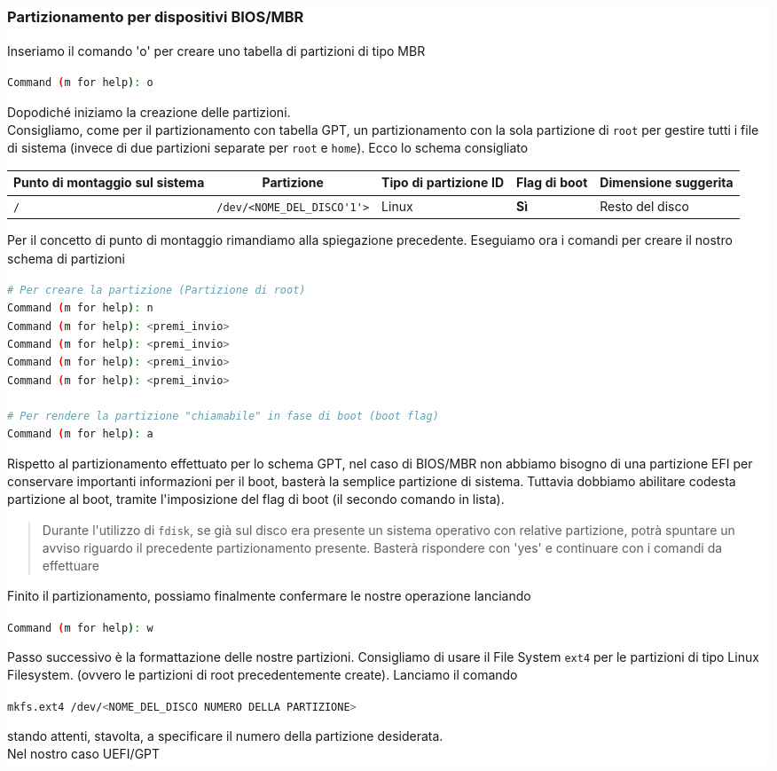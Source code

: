### Partizionamento per dispositivi BIOS/MBR

Inseriamo il comando 'o' per creare uno tabella di partizioni  di tipo MBR

```bash
Command (m for help): o
```

Dopodiché iniziamo la creazione delle partizioni.  
Consigliamo, come per il partizionamento con tabella GPT, un partizionamento con la sola partizione di `root` per gestire tutti i file di sistema (invece di due partizioni separate per `root` e `home`). Ecco lo schema consigliato

| Punto di montaggio sul sistema | Partizione                 | Tipo di partizione ID | Flag di boot | Dimensione suggerita |
| ------------------------------ | -------------------------- | --------------------- | ------------ | -------------------- |
| `/`                            | `/dev/<NOME_DEL_DISCO'1'>` | Linux                 | **Sì**       | Resto del disco      |

Per il concetto di punto di montaggio rimandiamo alla spiegazione precedente. Eseguiamo ora i comandi per creare il nostro schema di partizioni

```bash
# Per creare la partizione (Partizione di root)
Command (m for help): n
Command (m for help): <premi_invio>
Command (m for help): <premi_invio>
Command (m for help): <premi_invio>
Command (m for help): <premi_invio>

# Per rendere la partizione "chiamabile" in fase di boot (boot flag)
Command (m for help): a
```

Rispetto al partizionamento effettuato per lo schema GPT, nel caso di BIOS/MBR non abbiamo bisogno di una partizione EFI per conservare importanti informazioni per il boot, basterà la semplice partizione di sistema. Tuttavia dobbiamo abilitare codesta partizione al boot, tramite l'imposizione del flag di boot (il secondo comando in lista).  

> Durante l'utilizzo di `fdisk`, se già sul disco era presente un sistema operativo con relative partizione, potrà spuntare un avviso riguardo il precedente partizionamento presente. Basterà rispondere con 'yes' e continuare con i comandi da effettuare

Finito il partizionamento, possiamo finalmente confermare le nostre operazione lanciando

```bash
Command (m for help): w
```

Passo successivo è la formattazione delle nostre partizioni. Consigliamo di usare il File System `ext4` per le partizioni di tipo Linux Filesystem. (ovvero le partizioni di root precedentemente create). Lanciamo il comando

```bash
mkfs.ext4 /dev/<NOME_DEL_DISCO NUMERO DELLA PARTIZIONE>
```

stando attenti, stavolta, a specificare il numero della partizione desiderata.  
Nel nostro caso UEFI/GPT
